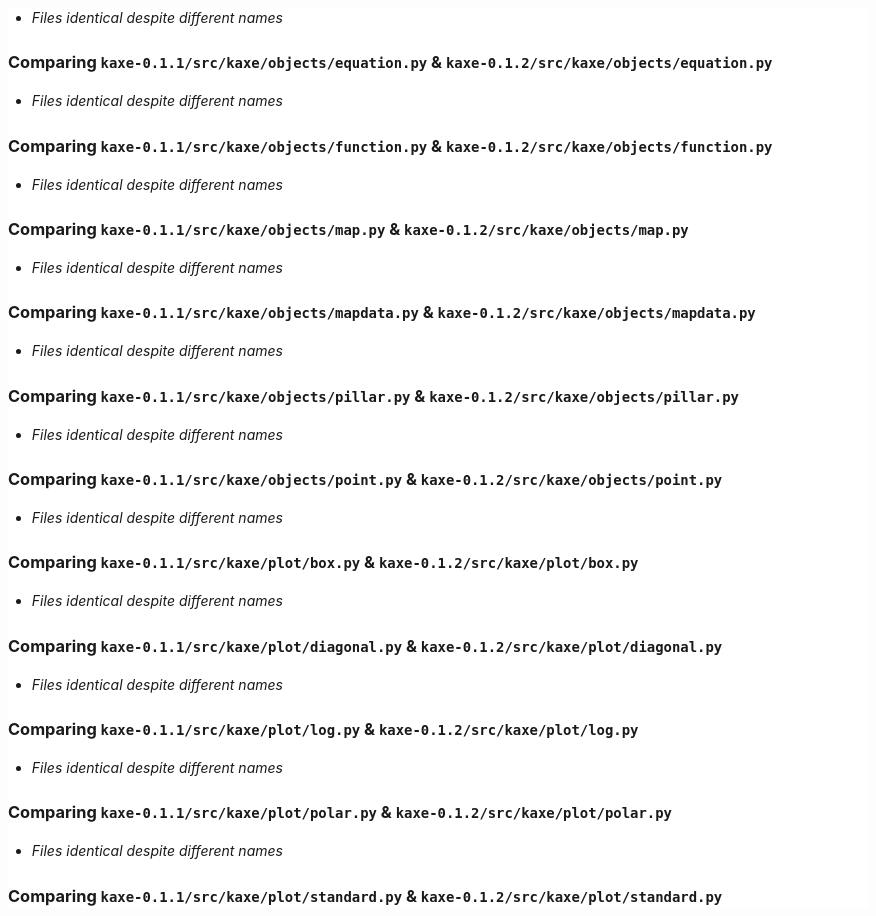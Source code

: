  * *Files identical despite different names*

### Comparing `kaxe-0.1.1/src/kaxe/objects/equation.py` & `kaxe-0.1.2/src/kaxe/objects/equation.py`

 * *Files identical despite different names*

### Comparing `kaxe-0.1.1/src/kaxe/objects/function.py` & `kaxe-0.1.2/src/kaxe/objects/function.py`

 * *Files identical despite different names*

### Comparing `kaxe-0.1.1/src/kaxe/objects/map.py` & `kaxe-0.1.2/src/kaxe/objects/map.py`

 * *Files identical despite different names*

### Comparing `kaxe-0.1.1/src/kaxe/objects/mapdata.py` & `kaxe-0.1.2/src/kaxe/objects/mapdata.py`

 * *Files identical despite different names*

### Comparing `kaxe-0.1.1/src/kaxe/objects/pillar.py` & `kaxe-0.1.2/src/kaxe/objects/pillar.py`

 * *Files identical despite different names*

### Comparing `kaxe-0.1.1/src/kaxe/objects/point.py` & `kaxe-0.1.2/src/kaxe/objects/point.py`

 * *Files identical despite different names*

### Comparing `kaxe-0.1.1/src/kaxe/plot/box.py` & `kaxe-0.1.2/src/kaxe/plot/box.py`

 * *Files identical despite different names*

### Comparing `kaxe-0.1.1/src/kaxe/plot/diagonal.py` & `kaxe-0.1.2/src/kaxe/plot/diagonal.py`

 * *Files identical despite different names*

### Comparing `kaxe-0.1.1/src/kaxe/plot/log.py` & `kaxe-0.1.2/src/kaxe/plot/log.py`

 * *Files identical despite different names*

### Comparing `kaxe-0.1.1/src/kaxe/plot/polar.py` & `kaxe-0.1.2/src/kaxe/plot/polar.py`

 * *Files identical despite different names*

### Comparing `kaxe-0.1.1/src/kaxe/plot/standard.py` & `kaxe-0.1.2/src/kaxe/plot/standard.py`
